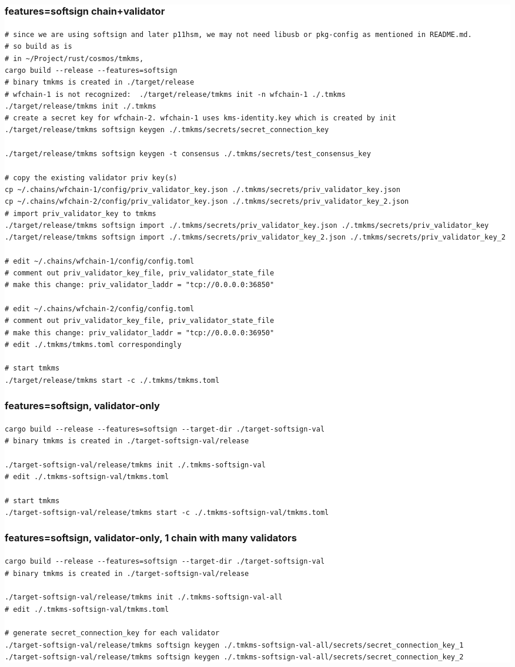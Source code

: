 ```
```
### features=softsign chain+validator
```shell
# since we are using softsign and later p11hsm, we may not need libusb or pkg-config as mentioned in README.md.
# so build as is
# in ~/Project/rust/cosmos/tmkms,
cargo build --release --features=softsign
# binary tmkms is created in ./target/release
# wfchain-1 is not recognized:  ./target/release/tmkms init -n wfchain-1 ./.tmkms
./target/release/tmkms init ./.tmkms
# create a secret key for wfchain-2. wfchain-1 uses kms-identity.key which is created by init
./target/release/tmkms softsign keygen ./.tmkms/secrets/secret_connection_key

./target/release/tmkms softsign keygen -t consensus ./.tmkms/secrets/test_consensus_key

# copy the existing validator priv key(s)
cp ~/.chains/wfchain-1/config/priv_validator_key.json ./.tmkms/secrets/priv_validator_key.json
cp ~/.chains/wfchain-2/config/priv_validator_key.json ./.tmkms/secrets/priv_validator_key_2.json
# import priv_validator_key to tmkms
./target/release/tmkms softsign import ./.tmkms/secrets/priv_validator_key.json ./.tmkms/secrets/priv_validator_key
./target/release/tmkms softsign import ./.tmkms/secrets/priv_validator_key_2.json ./.tmkms/secrets/priv_validator_key_2

# edit ~/.chains/wfchain-1/config/config.toml
# comment out priv_validator_key_file, priv_validator_state_file
# make this change: priv_validator_laddr = "tcp://0.0.0.0:36850"

# edit ~/.chains/wfchain-2/config/config.toml
# comment out priv_validator_key_file, priv_validator_state_file
# make this change: priv_validator_laddr = "tcp://0.0.0.0:36950"
# edit ./.tmkms/tmkms.toml correspondingly

# start tmkms
./target/release/tmkms start -c ./.tmkms/tmkms.toml
```
### features=softsign, validator-only
```shell
cargo build --release --features=softsign --target-dir ./target-softsign-val
# binary tmkms is created in ./target-softsign-val/release

./target-softsign-val/release/tmkms init ./.tmkms-softsign-val
# edit ./.tmkms-softsign-val/tmkms.toml

# start tmkms
./target-softsign-val/release/tmkms start -c ./.tmkms-softsign-val/tmkms.toml
```
### features=softsign, validator-only, 1 chain with many validators
```shell
cargo build --release --features=softsign --target-dir ./target-softsign-val
# binary tmkms is created in ./target-softsign-val/release

./target-softsign-val/release/tmkms init ./.tmkms-softsign-val-all
# edit ./.tmkms-softsign-val/tmkms.toml

# generate secret_connection_key for each validator
./target-softsign-val/release/tmkms softsign keygen ./.tmkms-softsign-val-all/secrets/secret_connection_key_1
./target-softsign-val/release/tmkms softsign keygen ./.tmkms-softsign-val-all/secrets/secret_connection_key_2
```
